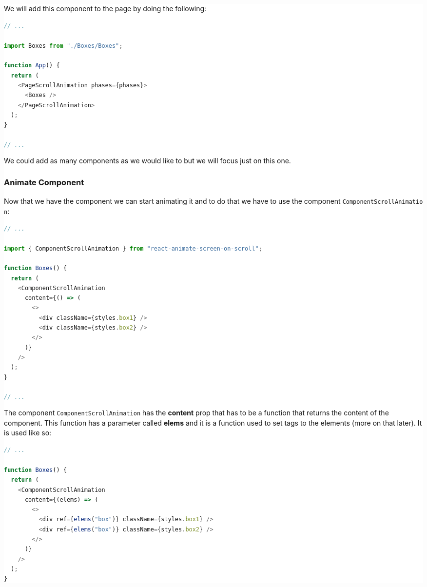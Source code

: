 
We will add this component to the page by doing the following:

```javascript
// ...

import Boxes from "./Boxes/Boxes";

function App() {
  return (
    <PageScrollAnimation phases={phases}>
      <Boxes />
    </PageScrollAnimation>
  );
}

// ...
```

We could add as many components as we would like to but we will focus just on this one.

### Animate Component

Now that we have the component we can start animating it and to do that we have to use the component `ComponentScrollAnimation`:

```javascript
// ...

import { ComponentScrollAnimation } from "react-animate-screen-on-scroll";

function Boxes() {
  return (
    <ComponentScrollAnimation
      content={() => (
        <>
          <div className={styles.box1} />
          <div className={styles.box2} />
        </>
      )}
    />
  );
}

// ...
```

The component `ComponentScrollAnimation` has the **content** prop that has to be a function that returns the content of the component. This function has a parameter called **elems** and it is a function used to set tags to the elements (more on that later). It is used like so:

```javascript
// ...

function Boxes() {
  return (
    <ComponentScrollAnimation
      content={(elems) => (
        <>
          <div ref={elems("box")} className={styles.box1} />
          <div ref={elems("box")} className={styles.box2} />
        </>
      )}
    />
  );
}

```